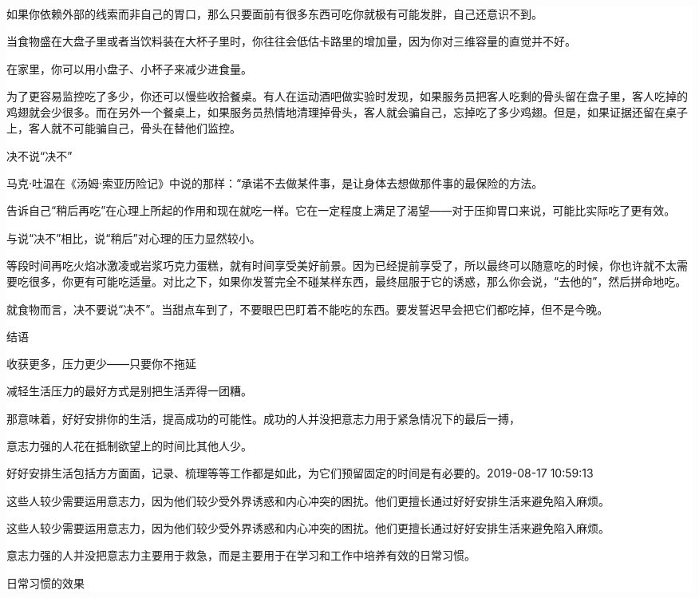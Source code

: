 

如果你依赖外部的线索而非自己的胃口，那么只要面前有很多东西可吃你就极有可能发胖，自己还意识不到。



当食物盛在大盘子里或者当饮料装在大杯子里时，你往往会低估卡路里的增加量，因为你对三维容量的直觉并不好。



在家里，你可以用小盘子、小杯子来减少进食量。



为了更容易监控吃了多少，你还可以慢些收拾餐桌。有人在运动酒吧做实验时发现，如果服务员把客人吃剩的骨头留在盘子里，客人吃掉的鸡翅就会少很多。而在另外一个餐桌上，如果服务员热情地清理掉骨头，客人就会骗自己，忘掉吃了多少鸡翅。但是，如果证据还留在桌子上，客人就不可能骗自己，骨头在替他们监控。

决不说“决不”


马克·吐温在《汤姆·索亚历险记》中说的那样：“承诺不去做某件事，是让身体去想做那件事的最保险的方法。



告诉自己“稍后再吃”在心理上所起的作用和现在就吃一样。它在一定程度上满足了渴望——对于压抑胃口来说，可能比实际吃了更有效。



与说“决不”相比，说“稍后”对心理的压力显然较小。



等段时间再吃火焰冰激凌或岩浆巧克力蛋糕，就有时间享受美好前景。因为已经提前享受了，所以最终可以随意吃的时候，你也许就不太需要吃很多，你更有可能吃适量。对比之下，如果你发誓完全不碰某样东西，最终屈服于它的诱惑，那么你会说，“去他的”，然后拼命地吃。



就食物而言，决不要说“决不”。当甜点车到了，不要眼巴巴盯着不能吃的东西。要发誓迟早会把它们都吃掉，但不是今晚。

结语


收获更多，压力更少——只要你不拖延



减轻生活压力的最好方式是别把生活弄得一团糟。



那意味着，好好安排你的生活，提高成功的可能性。成功的人并没把意志力用于紧急情况下的最后一搏，



意志力强的人花在抵制欲望上的时间比其他人少。



好好安排生活包括方方面面，记录、梳理等等工作都是如此，为它们预留固定的时间是有必要的。2019-08-17 10:59:13

这些人较少需要运用意志力，因为他们较少受外界诱惑和内心冲突的困扰。他们更擅长通过好好安排生活来避免陷入麻烦。

 


这些人较少需要运用意志力，因为他们较少受外界诱惑和内心冲突的困扰。他们更擅长通过好好安排生活来避免陷入麻烦。



意志力强的人并没把意志力主要用于救急，而是主要用于在学习和工作中培养有效的日常习惯。



日常习惯的效果
